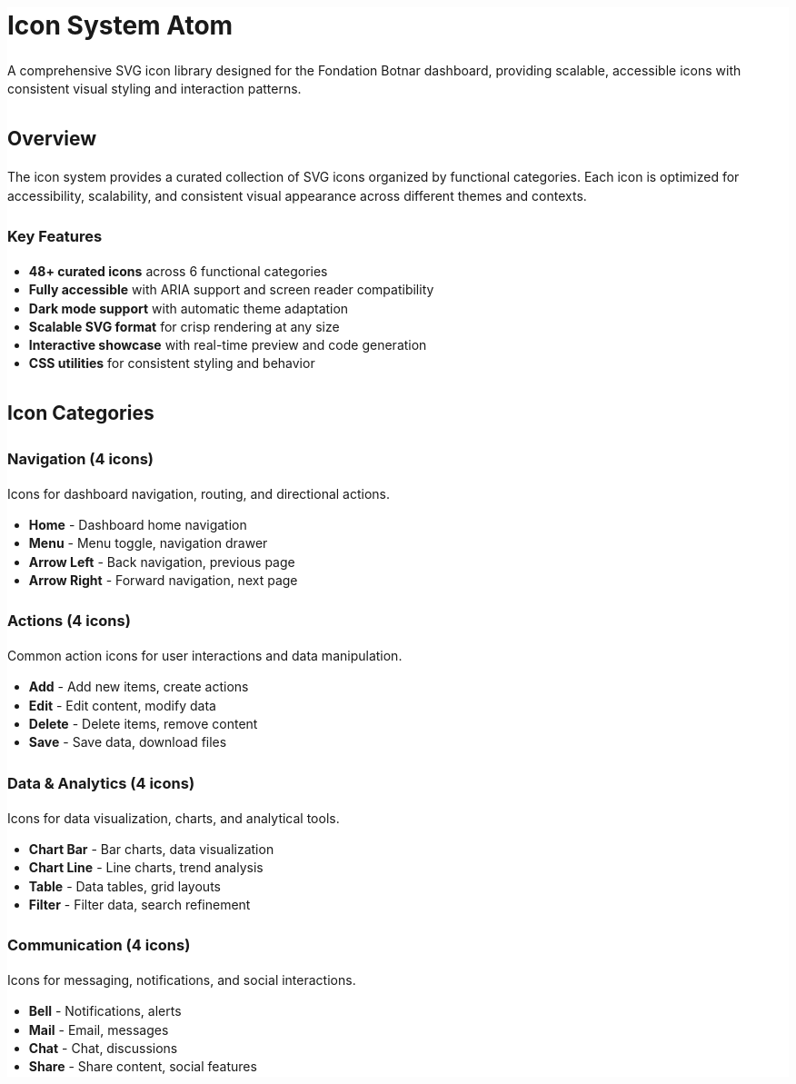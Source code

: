 # Icon System Atom

A comprehensive SVG icon library designed for the Fondation Botnar dashboard, providing scalable, accessible icons with consistent visual styling and interaction patterns.

## Overview

The icon system provides a curated collection of SVG icons organized by functional categories. Each icon is optimized for accessibility, scalability, and consistent visual appearance across different themes and contexts.

### Key Features
- **48+ curated icons** across 6 functional categories
- **Fully accessible** with ARIA support and screen reader compatibility
- **Dark mode support** with automatic theme adaptation
- **Scalable SVG format** for crisp rendering at any size
- **Interactive showcase** with real-time preview and code generation
- **CSS utilities** for consistent styling and behavior

## Icon Categories

### Navigation (4 icons)
Icons for dashboard navigation, routing, and directional actions.
- **Home** - Dashboard home navigation
- **Menu** - Menu toggle, navigation drawer
- **Arrow Left** - Back navigation, previous page
- **Arrow Right** - Forward navigation, next page

### Actions (4 icons)
Common action icons for user interactions and data manipulation.
- **Add** - Add new items, create actions
- **Edit** - Edit content, modify data
- **Delete** - Delete items, remove content
- **Save** - Save data, download files

### Data & Analytics (4 icons)
Icons for data visualization, charts, and analytical tools.
- **Chart Bar** - Bar charts, data visualization
- **Chart Line** - Line charts, trend analysis
- **Table** - Data tables, grid layouts
- **Filter** - Filter data, search refinement

### Communication (4 icons)
Icons for messaging, notifications, and social interactions.
- **Bell** - Notifications, alerts
- **Mail** - Email, messages
- **Chat** - Chat, discussions
- **Share** - Share content, social features
